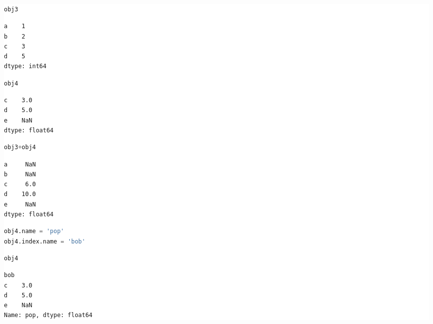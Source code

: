 


```python
obj3
```




    a    1
    b    2
    c    3
    d    5
    dtype: int64




```python
obj4
```




    c    3.0
    d    5.0
    e    NaN
    dtype: float64




```python
obj3+obj4
```




    a     NaN
    b     NaN
    c     6.0
    d    10.0
    e     NaN
    dtype: float64




```python
obj4.name = 'pop'
obj4.index.name = 'bob'
```


```python
obj4
```




    bob
    c    3.0
    d    5.0
    e    NaN
    Name: pop, dtype: float64
